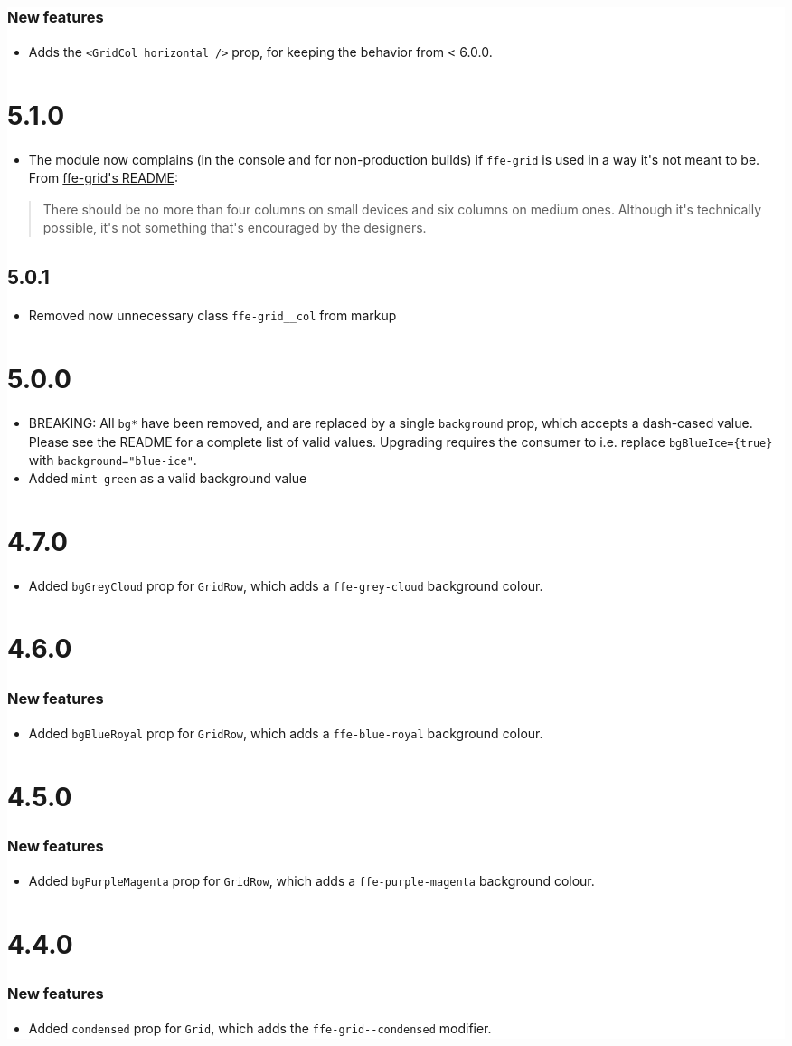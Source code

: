 ### New features

-   Adds the `<GridCol horizontal />` prop, for keeping the behavior from < 6.0.0.

# 5.1.0

-   The module now complains (in the console and for non-production builds) if `ffe-grid` is used in a way it's not meant to be.
    From [ffe-grid's README](https://github.com/SpareBank1/designsystem/tree/master/packages/ffe-grid):

> There should be no more than four columns on small devices and six columns on medium ones.
> Although it's technically possible, it's not something that's encouraged by the designers.

## 5.0.1

-   Removed now unnecessary class `ffe-grid__col` from markup

# 5.0.0

-   BREAKING: All `bg*` have been removed, and are replaced by a single `background` prop, which accepts a dash-cased value. Please see the README for a complete list of valid values. Upgrading requires the consumer to i.e. replace `bgBlueIce={true}` with `background="blue-ice"`.
-   Added `mint-green` as a valid background value

# 4.7.0

-   Added `bgGreyCloud` prop for `GridRow`, which adds a `ffe-grey-cloud` background colour.

# 4.6.0

### New features

-   Added `bgBlueRoyal` prop for `GridRow`, which adds a `ffe-blue-royal` background colour.

# 4.5.0

### New features

-   Added `bgPurpleMagenta` prop for `GridRow`, which adds a `ffe-purple-magenta` background colour.

# 4.4.0

### New features

-   Added `condensed` prop for `Grid`, which adds the `ffe-grid--condensed` modifier.
